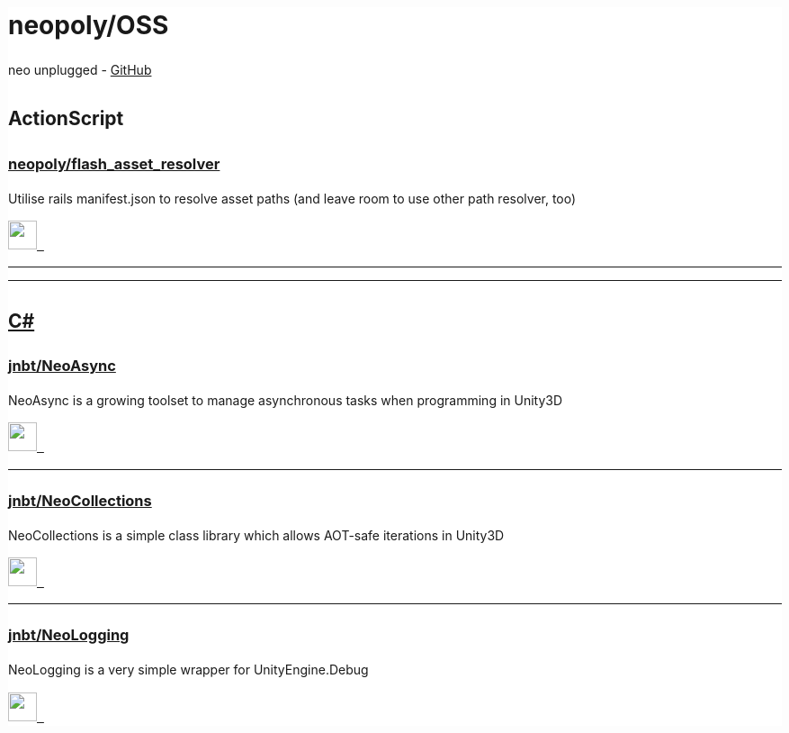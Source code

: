 neopoly/OSS
===========

neo unplugged - [GitHub](https://github.com/neopoly)


ActionScript
------------



### [neopoly/flash_asset_resolver](https://github.com/neopoly/flash_asset_resolver)

Utilise rails manifest.json to resolve asset paths (and leave room to use other path resolver, too)

<a href="https://github/headjump"><img src="https://avatars.githubusercontent.com/u/191538?v=3" width="32" height="32"> &nbsp; 



---



---


C#
--



### [jnbt/NeoAsync](https://github.com/jnbt/NeoAsync)

NeoAsync is a growing toolset to manage asynchronous tasks when programming in Unity3D

<a href="https://github/jnbt"><img src="https://avatars.githubusercontent.com/u/678542?v=3" width="32" height="32"> &nbsp; 



---



### [jnbt/NeoCollections](https://github.com/jnbt/NeoCollections)

NeoCollections is a simple class library which allows AOT-safe iterations in Unity3D

<a href="https://github/jnbt"><img src="https://avatars.githubusercontent.com/u/678542?v=3" width="32" height="32"> &nbsp; 



---



### [jnbt/NeoLogging](https://github.com/jnbt/NeoLogging)

NeoLogging is a very simple wrapper for UnityEngine.Debug

<a href="https://github/jnbt"><img src="https://avatars.githubusercontent.com/u/678542?v=3" width="32" height="32"> &nbsp; 

